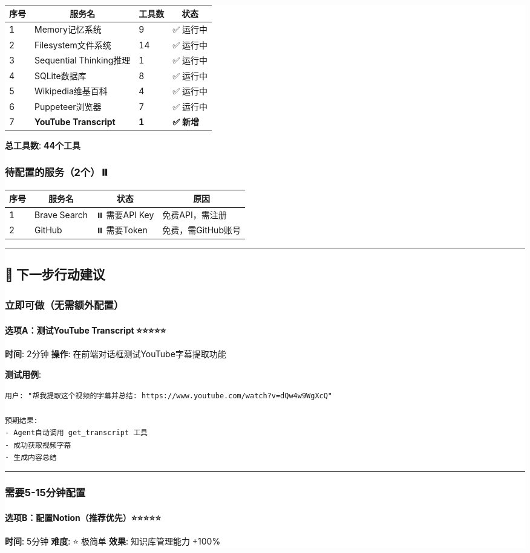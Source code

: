 | 序号 | 服务名 | 工具数 | 状态 |
|------|--------|--------|------|
| 1 | Memory记忆系统 | 9 | ✅ 运行中 |
| 2 | Filesystem文件系统 | 14 | ✅ 运行中 |
| 3 | Sequential Thinking推理 | 1 | ✅ 运行中 |
| 4 | SQLite数据库 | 8 | ✅ 运行中 |
| 5 | Wikipedia维基百科 | 4 | ✅ 运行中 |
| 6 | Puppeteer浏览器 | 7 | ✅ 运行中 |
| 7 | **YouTube Transcript** | **1** | **✅ 新增** |

**总工具数**: **44个工具**

### 待配置的服务（2个）⏸️

| 序号 | 服务名 | 状态 | 原因 |
|------|--------|------|------|
| 1 | Brave Search | ⏸️ 需要API Key | 免费API，需注册 |
| 2 | GitHub | ⏸️ 需要Token | 免费，需GitHub账号 |

---

## 🎯 下一步行动建议

### 立即可做（无需额外配置）

#### 选项A：测试YouTube Transcript ⭐⭐⭐⭐⭐
**时间**: 2分钟
**操作**: 在前端对话框测试YouTube字幕提取功能

**测试用例**:
```
用户: "帮我提取这个视频的字幕并总结: https://www.youtube.com/watch?v=dQw4w9WgXcQ"

预期结果:
- Agent自动调用 get_transcript 工具
- 成功获取视频字幕
- 生成内容总结
```

---

### 需要5-15分钟配置

#### 选项B：配置Notion（推荐优先）⭐⭐⭐⭐⭐
**时间**: 5分钟
**难度**: ⭐ 极简单
**效果**: 知识库管理能力 +100%
